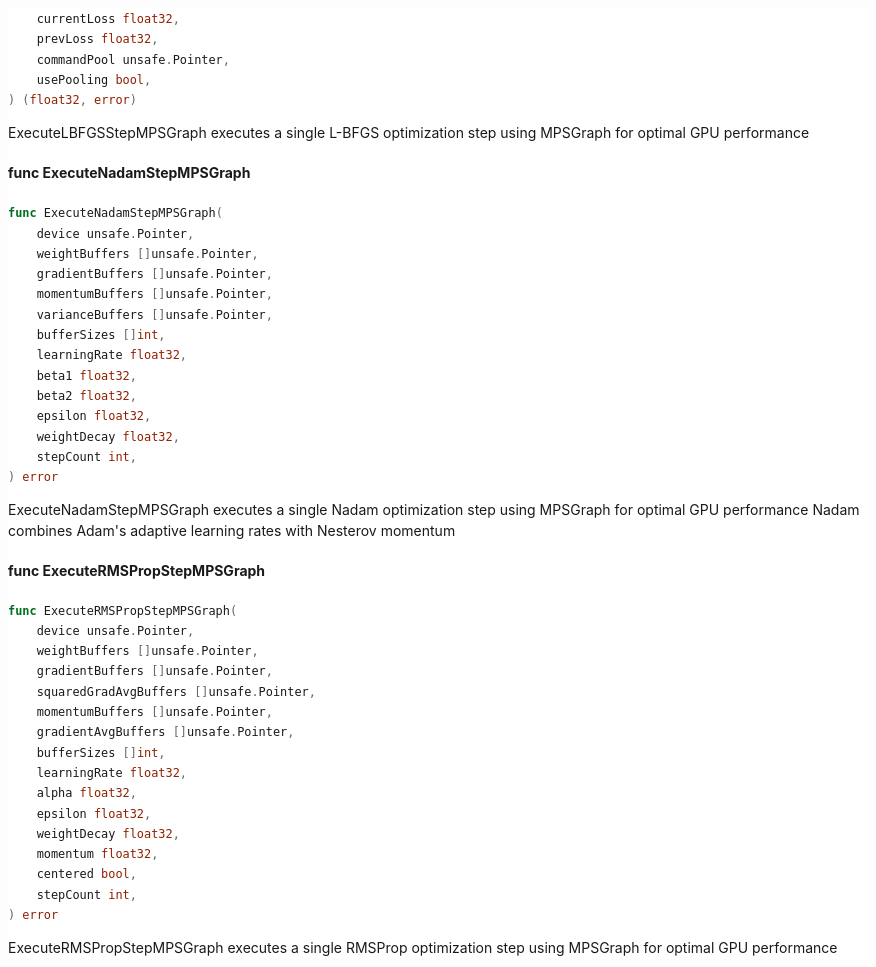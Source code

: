 ```go
	currentLoss float32,
	prevLoss float32,
	commandPool unsafe.Pointer,
	usePooling bool,
) (float32, error)
```
ExecuteLBFGSStepMPSGraph executes a single L-BFGS optimization step using
MPSGraph for optimal GPU performance

#### func  ExecuteNadamStepMPSGraph

```go
func ExecuteNadamStepMPSGraph(
	device unsafe.Pointer,
	weightBuffers []unsafe.Pointer,
	gradientBuffers []unsafe.Pointer,
	momentumBuffers []unsafe.Pointer,
	varianceBuffers []unsafe.Pointer,
	bufferSizes []int,
	learningRate float32,
	beta1 float32,
	beta2 float32,
	epsilon float32,
	weightDecay float32,
	stepCount int,
) error
```
ExecuteNadamStepMPSGraph executes a single Nadam optimization step using
MPSGraph for optimal GPU performance Nadam combines Adam's adaptive learning
rates with Nesterov momentum

#### func  ExecuteRMSPropStepMPSGraph

```go
func ExecuteRMSPropStepMPSGraph(
	device unsafe.Pointer,
	weightBuffers []unsafe.Pointer,
	gradientBuffers []unsafe.Pointer,
	squaredGradAvgBuffers []unsafe.Pointer,
	momentumBuffers []unsafe.Pointer,
	gradientAvgBuffers []unsafe.Pointer,
	bufferSizes []int,
	learningRate float32,
	alpha float32,
	epsilon float32,
	weightDecay float32,
	momentum float32,
	centered bool,
	stepCount int,
) error
```
ExecuteRMSPropStepMPSGraph executes a single RMSProp optimization step using
MPSGraph for optimal GPU performance
